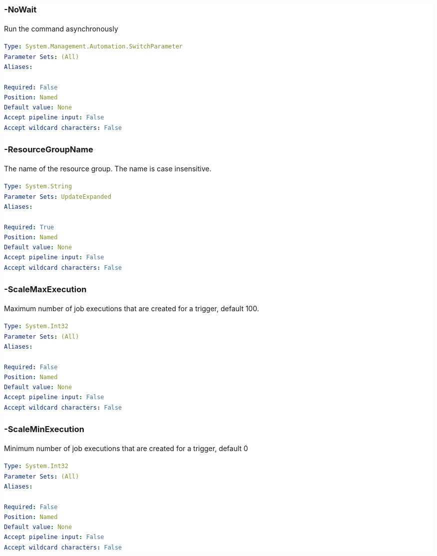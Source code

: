 ### -NoWait
Run the command asynchronously

```yaml
Type: System.Management.Automation.SwitchParameter
Parameter Sets: (All)
Aliases:

Required: False
Position: Named
Default value: None
Accept pipeline input: False
Accept wildcard characters: False
```

### -ResourceGroupName
The name of the resource group.
The name is case insensitive.

```yaml
Type: System.String
Parameter Sets: UpdateExpanded
Aliases:

Required: True
Position: Named
Default value: None
Accept pipeline input: False
Accept wildcard characters: False
```

### -ScaleMaxExecution
Maximum number of job executions that are created for a trigger, default 100.

```yaml
Type: System.Int32
Parameter Sets: (All)
Aliases:

Required: False
Position: Named
Default value: None
Accept pipeline input: False
Accept wildcard characters: False
```

### -ScaleMinExecution
Minimum number of job executions that are created for a trigger, default 0

```yaml
Type: System.Int32
Parameter Sets: (All)
Aliases:

Required: False
Position: Named
Default value: None
Accept pipeline input: False
Accept wildcard characters: False
```
